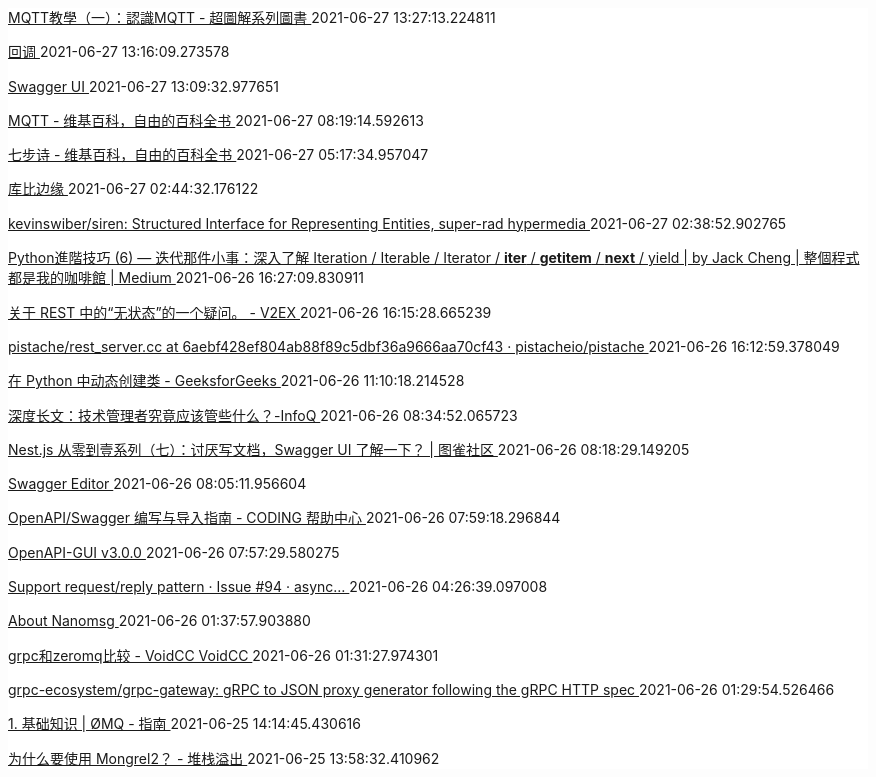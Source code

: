[ MQTT教學（一）：認識MQTT - 超圖解系列圖書 ]( https://swf.com.tw/?p=1002 ) 2021-06-27 13:27:13.224811

[ 回调 ]( https://swagger.io/docs/specification/callbacks/ ) 2021-06-27 13:16:09.273578

[ Swagger UI ]( https://petstore.swagger.io/?_ga=2.188288616.1743723047.1624798228-1831897520.1624335613#/pet/updatePetWithForm ) 2021-06-27 13:09:32.977651

[ MQTT - 维基百科，自由的百科全书 ]( https://zh.m.wikipedia.org/wiki/MQTT ) 2021-06-27 08:19:14.592613

[ 七步诗 - 维基百科，自由的百科全书 ]( https://zh.m.wikipedia.org/wiki/%E4%B8%83%E6%AD%A5%E8%AF%97 ) 2021-06-27 05:17:34.957047

[ 库比边缘 ]( https://awesomeopensource.com/project/kubeedge/kubeedge ) 2021-06-27 02:44:32.176122

[ kevinswiber/siren: Structured Interface for Representing Entities, super-rad hypermedia ]( https://github.com/kevinswiber/siren ) 2021-06-27 02:38:52.902765

[ Python進階技巧 (6) — 迭代那件小事：深入了解 Iteration / Iterable / Iterator / __iter__ / __getitem__ / __next__ / yield | by Jack Cheng | 整個程式都是我的咖啡館 | Medium ]( https://medium.com/citycoddee/python%E9%80%B2%E9%9A%8E%E6%8A%80%E5%B7%A7-6-%E8%BF%AD%E4%BB%A3%E9%82%A3%E4%BB%B6%E5%B0%8F%E4%BA%8B-%E6%B7%B1%E5%85%A5%E4%BA%86%E8%A7%A3-iteration-iterable-iterator-iter-getitem-next-fac5b4542cf4 ) 2021-06-26 16:27:09.830911

[ 关于 REST 中的“无状态”的一个疑问。 - V2EX ]( https://v2ex.com/t/738435 ) 2021-06-26 16:15:28.665239

[ pistache/rest_server.cc at 6aebf428ef804ab88f89c5dbf36a9666aa70cf43 · pistacheio/pistache ]( https://github.com/pistacheio/pistache/blob/6aebf428ef804ab88f89c5dbf36a9666aa70cf43/examples/rest_server.cc ) 2021-06-26 16:12:59.378049

[ 在 Python 中动态创建类 - GeeksforGeeks ]( https://www.geeksforgeeks.org/create-classes-dynamically-in-python/ ) 2021-06-26 11:10:18.214528

[ 深度长文：技术管理者究竟应该管些什么？-InfoQ ]( https://www.infoq.cn/article/o9eb6fyfyct4rm2gmkp9 ) 2021-06-26 08:34:52.065723

[ Nest.js 从零到壹系列（七）：讨厌写文档，Swagger UI 了解一下？ | 图雀社区 ]( https://tuture.co/2020/05/12/@4675l54tY/ ) 2021-06-26 08:18:29.149205

[ Swagger Editor ]( https://editor.swagger.io/ ) 2021-06-26 08:05:11.956604

[ OpenAPI/Swagger 编写与导入指南 - CODING 帮助中心 ]( https://help.coding.net/docs/document/api/import/openapi.html ) 2021-06-26 07:59:18.296844

[ OpenAPI-GUI v3.0.0 ]( https://mermade.github.io/openapi-gui/ ) 2021-06-26 07:57:29.580275

[ Support request/reply pattern · Issue #94 · async… ]( https://github.com/asyncapi/spec/issues/94 ) 2021-06-26 04:26:39.097008

[ About Nanomsg ]( https://nanomsg.org/ ) 2021-06-26 01:37:57.903880

[ grpc和zeromq比较 - VoidCC VoidCC ]( https://stackoverflow.com/questions/39350681/grpc-and-zeromq-comparsion ) 2021-06-26 01:31:27.974301

[ grpc-ecosystem/grpc-gateway: gRPC to JSON proxy generator following the gRPC HTTP spec ]( https://github.com/grpc-ecosystem/grpc-gateway ) 2021-06-26 01:29:54.526466

[ 1. 基础知识 | ØMQ - 指南 ]( https://zguide.zeromq.org/docs/chapter1/ ) 2021-06-25 14:14:45.430616

[ 为什么要使用 Mongrel2？ - 堆栈溢出 ]( https://stackoverflow.com/questions/6089091/why-use-mongrel2 ) 2021-06-25 13:58:32.410962
